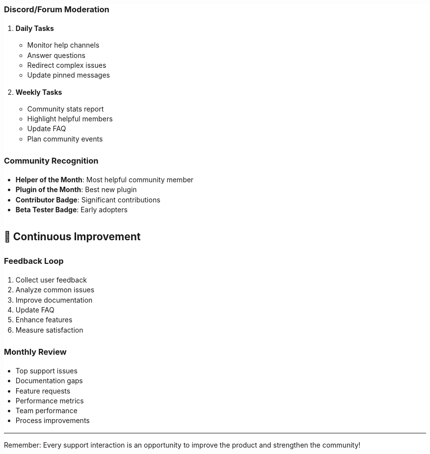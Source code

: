 ### Discord/Forum Moderation

1. **Daily Tasks**
   - Monitor help channels
   - Answer questions
   - Redirect complex issues
   - Update pinned messages

2. **Weekly Tasks**
   - Community stats report
   - Highlight helpful members
   - Update FAQ
   - Plan community events

### Community Recognition

- **Helper of the Month**: Most helpful community member
- **Plugin of the Month**: Best new plugin
- **Contributor Badge**: Significant contributions
- **Beta Tester Badge**: Early adopters

## 🚀 Continuous Improvement

### Feedback Loop

1. Collect user feedback
2. Analyze common issues
3. Improve documentation
4. Update FAQ
5. Enhance features
6. Measure satisfaction

### Monthly Review

- Top support issues
- Documentation gaps
- Feature requests
- Performance metrics
- Team performance
- Process improvements

---

Remember: Every support interaction is an opportunity to improve the product and strengthen the community!